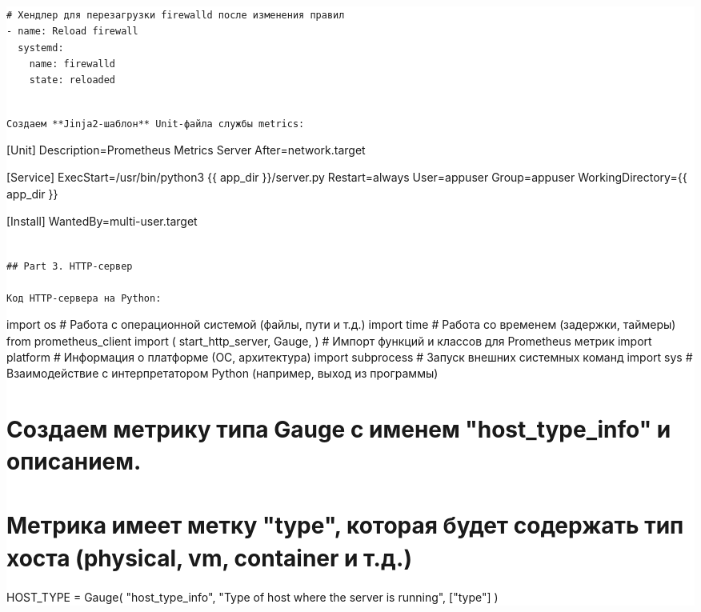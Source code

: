     # Хендлер для перезагрузки firewalld после изменения правил
    - name: Reload firewall
      systemd:
        name: firewalld
        state: reloaded
```

Создаем **Jinja2-шаблон** Unit-файла службы metrics:

```
[Unit]
Description=Prometheus Metrics Server
After=network.target

[Service]
ExecStart=/usr/bin/python3 {{ app_dir }}/server.py
Restart=always
User=appuser
Group=appuser
WorkingDirectory={{ app_dir }}

[Install]
WantedBy=multi-user.target
```

## Part 3. HTTP-сервер

Код HTTP-сервера на Python:

```
import os  # Работа с операционной системой (файлы, пути и т.д.)
import time  # Работа со временем (задержки, таймеры)
from prometheus_client import (
    start_http_server,
    Gauge,
)  # Импорт функций и классов для Prometheus метрик
import platform  # Информация о платформе (ОС, архитектура)
import subprocess  # Запуск внешних системных команд
import sys  # Взаимодействие с интерпретатором Python (например, выход из программы)

# Создаем метрику типа Gauge с именем "host_type_info" и описанием.
# Метрика имеет метку "type", которая будет содержать тип хоста (physical, vm, container и т.д.)
HOST_TYPE = Gauge(
    "host_type_info", "Type of host where the server is running", ["type"]
)

